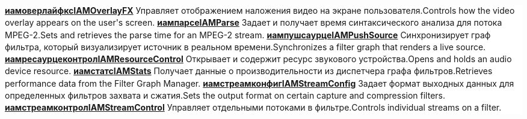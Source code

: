 <td><span data-ttu-id="0b7f3-167"><a href="/windows/desktop/api/Strmif/nn-strmif-iamoverlayfx"><strong>иамоверлайфкс</strong></a></span><span class="sxs-lookup"><span data-stu-id="0b7f3-167"><a href="/windows/desktop/api/Strmif/nn-strmif-iamoverlayfx"><strong>IAMOverlayFX</strong></a></span></span></td>
<td><span data-ttu-id="0b7f3-168">Управляет отображением наложения видео на экране пользователя.</span><span class="sxs-lookup"><span data-stu-id="0b7f3-168">Controls how the video overlay appears on the user's screen.</span></span></td>
</tr>
<tr class="even">
<td><span data-ttu-id="0b7f3-169"><a href="/previous-versions/windows/desktop/api/Amparse/nn-amparse-iamparse"><strong>иампарсе</strong></a></span><span class="sxs-lookup"><span data-stu-id="0b7f3-169"><a href="/previous-versions/windows/desktop/api/Amparse/nn-amparse-iamparse"><strong>IAMParse</strong></a></span></span></td>
<td><span data-ttu-id="0b7f3-170">Задает и получает время синтаксического анализа для потока MPEG-2.</span><span class="sxs-lookup"><span data-stu-id="0b7f3-170">Sets and retrieves the parse time for an MPEG-2 stream.</span></span></td>
</tr>
<tr class="odd">
<td><span data-ttu-id="0b7f3-171"><a href="/windows/desktop/api/Strmif/nn-strmif-iampushsource"><strong>иампушсаурце</strong></a></span><span class="sxs-lookup"><span data-stu-id="0b7f3-171"><a href="/windows/desktop/api/Strmif/nn-strmif-iampushsource"><strong>IAMPushSource</strong></a></span></span></td>
<td><span data-ttu-id="0b7f3-172">Синхронизирует граф фильтра, который визуализирует источник в реальном времени.</span><span class="sxs-lookup"><span data-stu-id="0b7f3-172">Synchronizes a filter graph that renders a live source.</span></span></td>
</tr>
<tr class="even">
<td><span data-ttu-id="0b7f3-173"><a href="/windows/desktop/api/Strmif/nn-strmif-iamresourcecontrol"><strong>иамресаурцеконтрол</strong></a></span><span class="sxs-lookup"><span data-stu-id="0b7f3-173"><a href="/windows/desktop/api/Strmif/nn-strmif-iamresourcecontrol"><strong>IAMResourceControl</strong></a></span></span></td>
<td><span data-ttu-id="0b7f3-174">Открывает и содержит ресурс звукового устройства.</span><span class="sxs-lookup"><span data-stu-id="0b7f3-174">Opens and holds an audio device resource.</span></span></td>
</tr>
<tr class="odd">
<td><span data-ttu-id="0b7f3-175"><a href="/windows/desktop/api/Control/nn-control-iamstats"><strong>иамстатс</strong></a></span><span class="sxs-lookup"><span data-stu-id="0b7f3-175"><a href="/windows/desktop/api/Control/nn-control-iamstats"><strong>IAMStats</strong></a></span></span></td>
<td><span data-ttu-id="0b7f3-176">Получает данные о производительности из диспетчера графа фильтров.</span><span class="sxs-lookup"><span data-stu-id="0b7f3-176">Retrieves performance data from the Filter Graph Manager.</span></span></td>
</tr>
<tr class="even">
<td><span data-ttu-id="0b7f3-177"><a href="/windows/desktop/api/Strmif/nn-strmif-iamstreamconfig"><strong>иамстреамконфиг</strong></a></span><span class="sxs-lookup"><span data-stu-id="0b7f3-177"><a href="/windows/desktop/api/Strmif/nn-strmif-iamstreamconfig"><strong>IAMStreamConfig</strong></a></span></span></td>
<td><span data-ttu-id="0b7f3-178">Задает формат выходных данных для определенных фильтров захвата и сжатия.</span><span class="sxs-lookup"><span data-stu-id="0b7f3-178">Sets the output format on certain capture and compression filters.</span></span></td>
</tr>
<tr class="odd">
<td><span data-ttu-id="0b7f3-179"><a href="/windows/desktop/api/Strmif/nn-strmif-iamstreamcontrol"><strong>иамстреамконтрол</strong></a></span><span class="sxs-lookup"><span data-stu-id="0b7f3-179"><a href="/windows/desktop/api/Strmif/nn-strmif-iamstreamcontrol"><strong>IAMStreamControl</strong></a></span></span></td>
<td><span data-ttu-id="0b7f3-180">Управляет отдельными потоками в фильтре.</span><span class="sxs-lookup"><span data-stu-id="0b7f3-180">Controls individual streams on a filter.</span></span></td>
</tr>
<tr class="even">